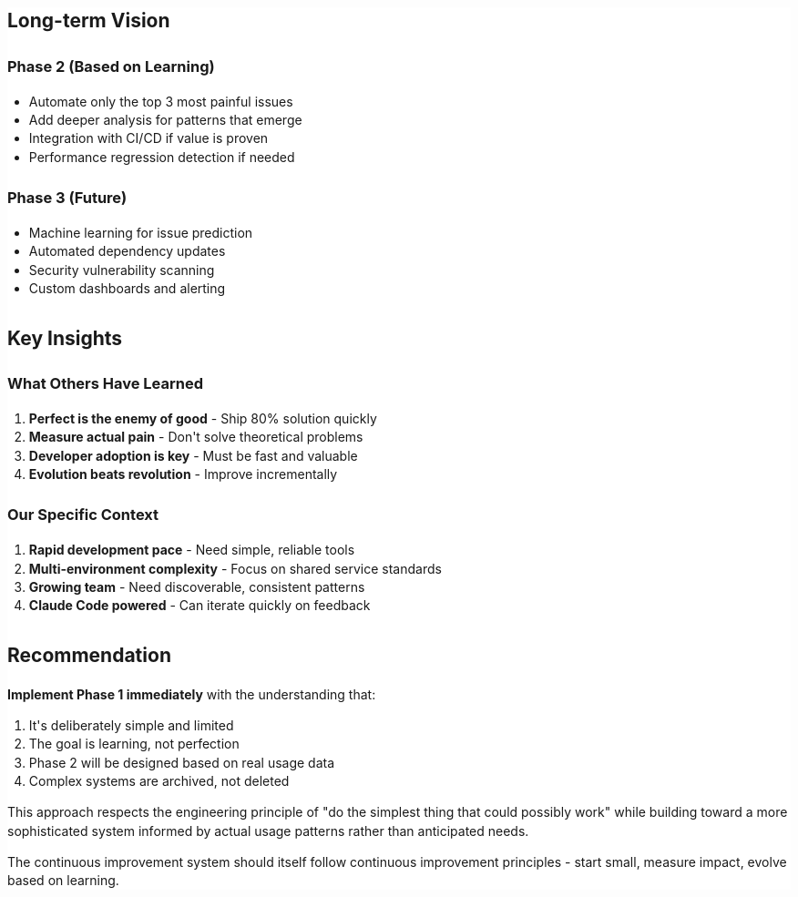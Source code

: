 ## Long-term Vision

### Phase 2 (Based on Learning)
- Automate only the top 3 most painful issues
- Add deeper analysis for patterns that emerge
- Integration with CI/CD if value is proven
- Performance regression detection if needed

### Phase 3 (Future)
- Machine learning for issue prediction
- Automated dependency updates
- Security vulnerability scanning
- Custom dashboards and alerting

## Key Insights

### What Others Have Learned
1. **Perfect is the enemy of good** - Ship 80% solution quickly
2. **Measure actual pain** - Don't solve theoretical problems
3. **Developer adoption is key** - Must be fast and valuable
4. **Evolution beats revolution** - Improve incrementally

### Our Specific Context
1. **Rapid development pace** - Need simple, reliable tools
2. **Multi-environment complexity** - Focus on shared service standards
3. **Growing team** - Need discoverable, consistent patterns
4. **Claude Code powered** - Can iterate quickly on feedback

## Recommendation

**Implement Phase 1 immediately** with the understanding that:

1. It's deliberately simple and limited
2. The goal is learning, not perfection  
3. Phase 2 will be designed based on real usage data
4. Complex systems are archived, not deleted

This approach respects the engineering principle of "do the simplest thing that could possibly work" while building toward a more sophisticated system informed by actual usage patterns rather than anticipated needs.

The continuous improvement system should itself follow continuous improvement principles - start small, measure impact, evolve based on learning.